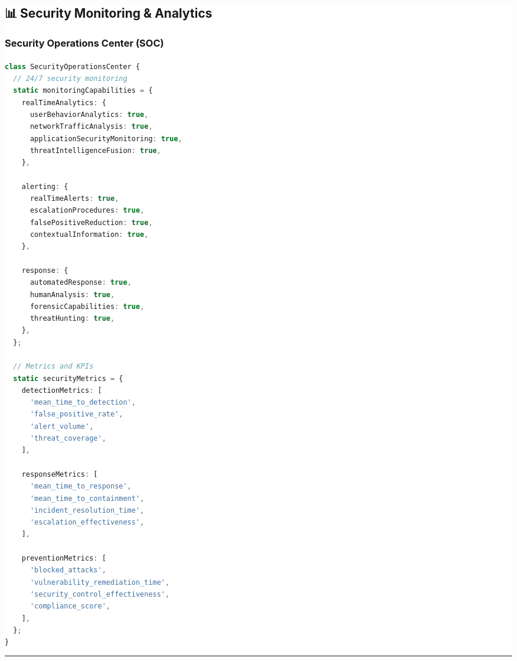 
## 📊 Security Monitoring & Analytics

### **Security Operations Center (SOC)**
```typescript
class SecurityOperationsCenter {
  // 24/7 security monitoring
  static monitoringCapabilities = {
    realTimeAnalytics: {
      userBehaviorAnalytics: true,
      networkTrafficAnalysis: true,
      applicationSecurityMonitoring: true,
      threatIntelligenceFusion: true,
    },
    
    alerting: {
      realTimeAlerts: true,
      escalationProcedures: true,
      falsePositiveReduction: true,
      contextualInformation: true,
    },
    
    response: {
      automatedResponse: true,
      humanAnalysis: true,
      forensicCapabilities: true,
      threatHunting: true,
    },
  };

  // Metrics and KPIs
  static securityMetrics = {
    detectionMetrics: [
      'mean_time_to_detection',
      'false_positive_rate',
      'alert_volume',
      'threat_coverage',
    ],
    
    responseMetrics: [
      'mean_time_to_response',
      'mean_time_to_containment',
      'incident_resolution_time',
      'escalation_effectiveness',
    ],
    
    preventionMetrics: [
      'blocked_attacks',
      'vulnerability_remediation_time',
      'security_control_effectiveness',
      'compliance_score',
    ],
  };
}
```

---